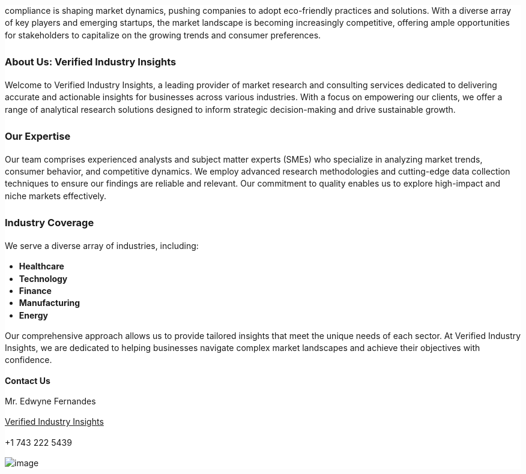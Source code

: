 compliance is shaping market dynamics, pushing companies to adopt eco-friendly practices and solutions. With a diverse array of key players and emerging startups, the market landscape is becoming increasingly competitive, offering ample opportunities for stakeholders to capitalize on the growing trends and consumer preferences.</p><h3>About Us: Verified Industry Insights</h3><p>Welcome to Verified Industry Insights, a leading provider of market research and consulting services dedicated to delivering accurate and actionable insights for businesses across various industries. With a focus on empowering our clients, we offer a range of analytical research solutions designed to inform strategic decision-making and drive sustainable growth.</p><h3>Our Expertise</h3><p>Our team comprises experienced analysts and subject matter experts (SMEs) who specialize in analyzing market trends, consumer behavior, and competitive dynamics. We employ advanced research methodologies and cutting-edge data collection techniques to ensure our findings are reliable and relevant. Our commitment to quality enables us to explore high-impact and niche markets effectively.</p><h3>Industry Coverage</h3><p>We serve a diverse array of industries, including:</p><ul><li><strong>Healthcare</strong></li><li><strong>Technology</strong></li><li><strong>Finance</strong></li><li><strong>Manufacturing</strong></li><li><strong>Energy</strong></li></ul><p>Our comprehensive approach allows us to provide tailored insights that meet the unique needs of each sector. At Verified Industry Insights, we are dedicated to helping businesses navigate complex market landscapes and achieve their objectives with confidence.</p><p><strong>Contact Us</strong></p><p>Mr. Edwyne Fernandes</p><p><a href="https://www.verifiedindustryinsights.com/">Verified Industry Insights</a></p><p>+1 743 222 5439</p>
![image](https://github.com/user-attachments/assets/e20db8a2-5e6b-41b9-b174-ad141a4662e1)
